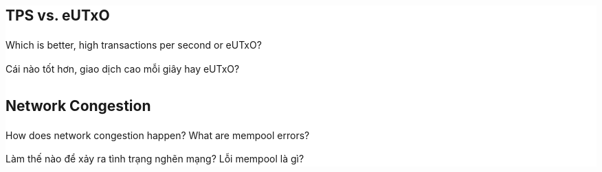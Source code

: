 ## TPS vs. eUTxO
Which is better, high transactions per second or eUTxO?  
<iframe width="100%" height="325" src="https://www.youtube.com/embed/wDmLVMmevNQ" frameborder="0" allow="accelerometer; autoplay; clipboard-write; encrypted-media; gyroscope; picture-in-picture fullscreen"></iframe>

Cái nào tốt hơn, giao dịch cao mỗi giây hay eUTxO?

## Network Congestion
How does network congestion happen? What are mempool errors?
<iframe width="100%" height="325" src="https://www.youtube.com/embed/jxHFGPP1uc0" frameborder="0" allow="accelerometer; autoplay; clipboard-write; encrypted-media; gyroscope; picture-in-picture fullscreen"></iframe>
 
Làm thế nào để xảy ra tình trạng nghẽn mạng? Lỗi mempool là gì?